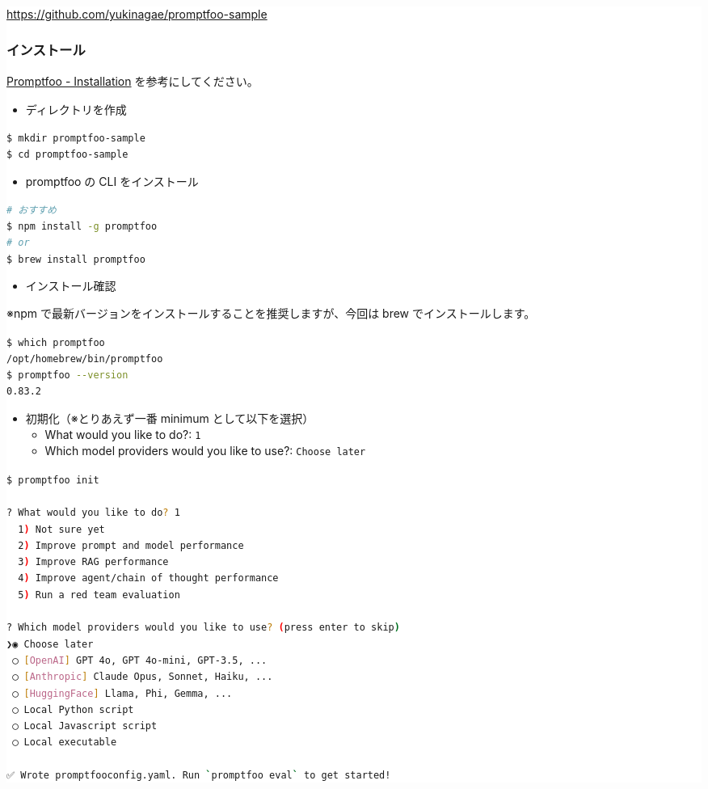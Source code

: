 https://github.com/yukinagae/promptfoo-sample

### インストール

[Promptfoo - Installation](https://www.promptfoo.dev/docs/installation/) を参考にしてください。

- ディレクトリを作成

```bash
$ mkdir promptfoo-sample
$ cd promptfoo-sample
```

- promptfoo の CLI をインストール

```bash
# おすすめ
$ npm install -g promptfoo
# or
$ brew install promptfoo
```

- インストール確認

※npm で最新バージョンをインストールすることを推奨しますが、今回は brew でインストールします。

```bash
$ which promptfoo
/opt/homebrew/bin/promptfoo
$ promptfoo --version
0.83.2
```

- 初期化（※とりあえず一番 minimum として以下を選択）
  - What would you like to do?: `1`
  - Which model providers would you like to use?: `Choose later`

```bash
$ promptfoo init

? What would you like to do? 1
  1) Not sure yet
  2) Improve prompt and model performance
  3) Improve RAG performance
  4) Improve agent/chain of thought performance
  5) Run a red team evaluation

? Which model providers would you like to use? (press enter to skip)
❯◉ Choose later
 ◯ [OpenAI] GPT 4o, GPT 4o-mini, GPT-3.5, ...
 ◯ [Anthropic] Claude Opus, Sonnet, Haiku, ...
 ◯ [HuggingFace] Llama, Phi, Gemma, ...
 ◯ Local Python script
 ◯ Local Javascript script
 ◯ Local executable

✅ Wrote promptfooconfig.yaml. Run `promptfoo eval` to get started!
```
